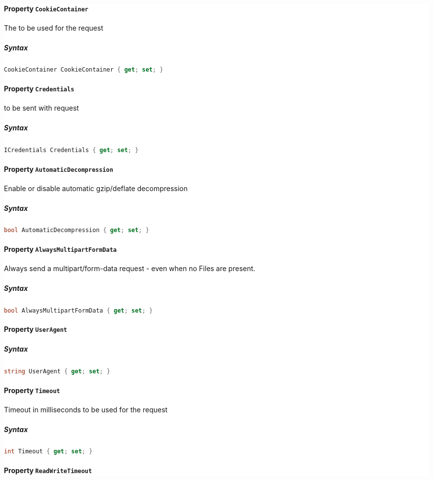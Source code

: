 #### Property `CookieContainer`

The <see cref="!:System.Net.CookieContainer"></see> to be used for the request

##### Syntax
```csharp
CookieContainer CookieContainer { get; set; }
```


#### Property `Credentials`

<see cref="!:System.Net.ICredentials"></see> to be sent with request

##### Syntax
```csharp
ICredentials Credentials { get; set; }
```


#### Property `AutomaticDecompression`

Enable or disable automatic gzip/deflate decompression

##### Syntax
```csharp
bool AutomaticDecompression { get; set; }
```


#### Property `AlwaysMultipartFormData`

Always send a multipart/form-data request - even when no Files are present.

##### Syntax
```csharp
bool AlwaysMultipartFormData { get; set; }
```


#### Property `UserAgent`


##### Syntax
```csharp
string UserAgent { get; set; }
```


#### Property `Timeout`

Timeout in milliseconds to be used for the request

##### Syntax
```csharp
int Timeout { get; set; }
```


#### Property `ReadWriteTimeout`
